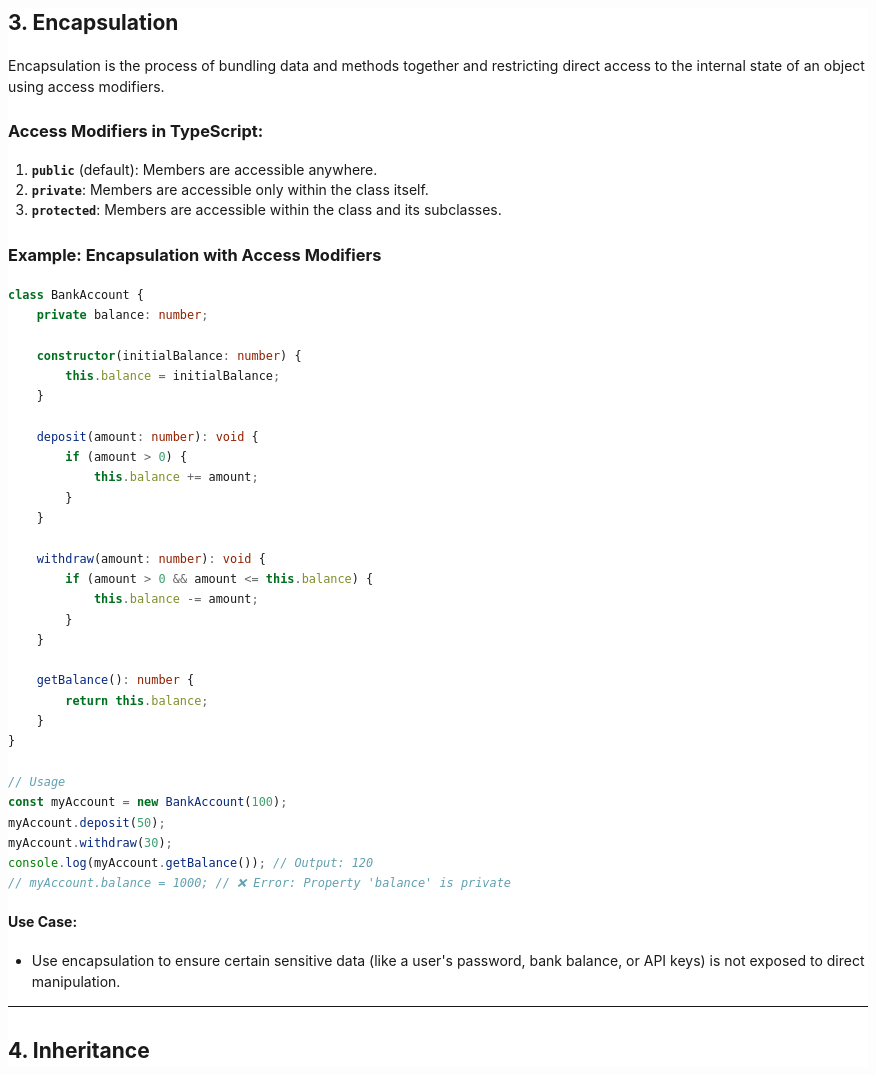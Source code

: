 ## **3. Encapsulation**

Encapsulation is the process of bundling data and methods together and restricting direct access to the internal state of an object using access modifiers.

### Access Modifiers in TypeScript:
1. **`public`** (default): Members are accessible anywhere.
2. **`private`**: Members are accessible only within the class itself.
3. **`protected`**: Members are accessible within the class and its subclasses.

### Example: Encapsulation with Access Modifiers

```typescript
class BankAccount {
    private balance: number;

    constructor(initialBalance: number) {
        this.balance = initialBalance;
    }

    deposit(amount: number): void {
        if (amount > 0) {
            this.balance += amount;
        }
    }

    withdraw(amount: number): void {
        if (amount > 0 && amount <= this.balance) {
            this.balance -= amount;
        }
    }

    getBalance(): number {
        return this.balance;
    }
}

// Usage
const myAccount = new BankAccount(100);
myAccount.deposit(50);
myAccount.withdraw(30);
console.log(myAccount.getBalance()); // Output: 120
// myAccount.balance = 1000; // ❌ Error: Property 'balance' is private
```

#### Use Case:
- Use encapsulation to ensure certain sensitive data (like a user's password, bank balance, or API keys) is not exposed to direct manipulation.

---

## **4. Inheritance**
